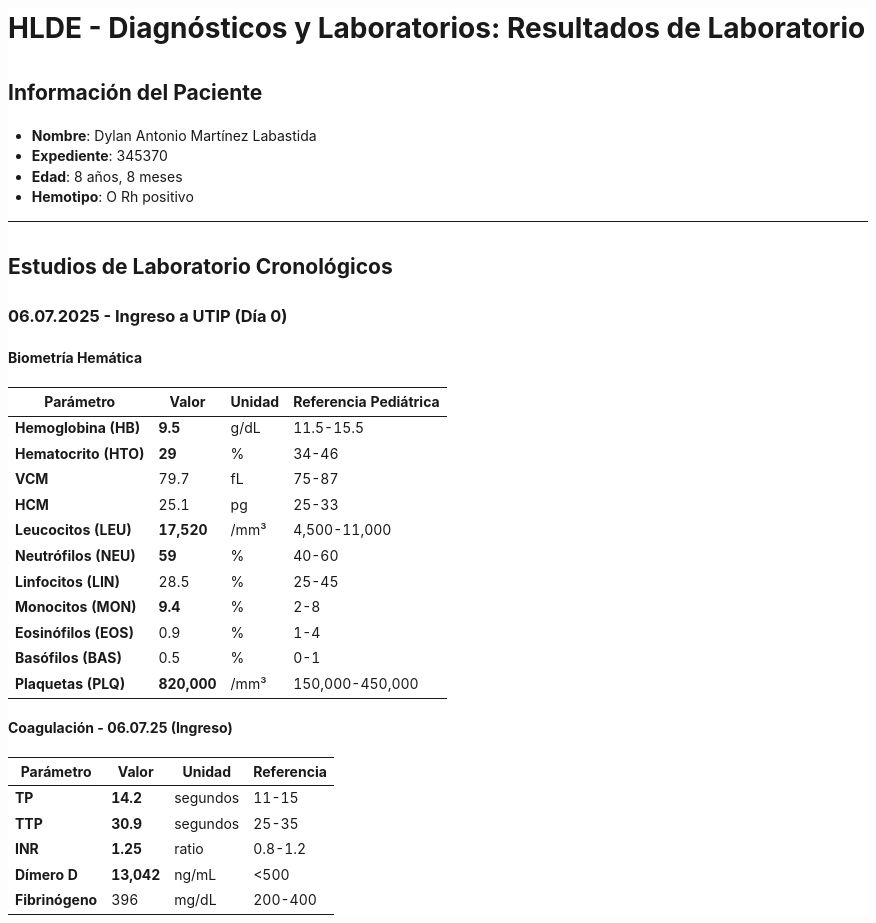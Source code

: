 # HLDE - Diagnósticos y Laboratorios: Resultados de Laboratorio

## Información del Paciente
- **Nombre**: Dylan Antonio Martínez Labastida
- **Expediente**: 345370
- **Edad**: 8 años, 8 meses
- **Hemotipo**: O Rh positivo

---

## Estudios de Laboratorio Cronológicos

### 06.07.2025 - Ingreso a UTIP (Día 0)

#### Biometría Hemática
| Parámetro | Valor | Unidad | Referencia Pediátrica |
|-----------|--------|--------|----------------------|
| **Hemoglobina (HB)** | **9.5** | g/dL | 11.5-15.5 |
| **Hematocrito (HTO)** | **29** | % | 34-46 |
| **VCM** | 79.7 | fL | 75-87 |
| **HCM** | 25.1 | pg | 25-33 |
| **Leucocitos (LEU)** | **17,520** | /mm³ | 4,500-11,000 |
| **Neutrófilos (NEU)** | **59** | % | 40-60 |
| **Linfocitos (LIN)** | 28.5 | % | 25-45 |
| **Monocitos (MON)** | **9.4** | % | 2-8 |
| **Eosinófilos (EOS)** | 0.9 | % | 1-4 |
| **Basófilos (BAS)** | 0.5 | % | 0-1 |
| **Plaquetas (PLQ)** | **820,000** | /mm³ | 150,000-450,000 |

#### Coagulación - 06.07.25 (Ingreso)
| Parámetro | Valor | Unidad | Referencia |
|-----------|--------|--------|------------|
| **TP** | **14.2** | segundos | 11-15 |
| **TTP** | **30.9** | segundos | 25-35 |
| **INR** | **1.25** | ratio | 0.8-1.2 |
| **Dímero D** | **13,042** | ng/mL | <500 |
| **Fibrinógeno** | 396 | mg/dL | 200-400 |
